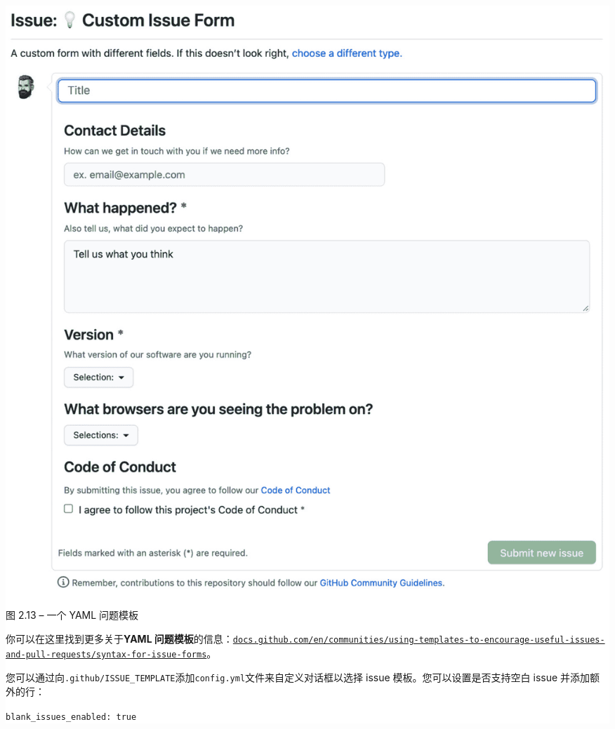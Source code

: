 ![图 2.13 – 一个 YAML 问题模板](img/B17827_02_013.jpg)

图 2.13 – 一个 YAML 问题模板

你可以在这里找到更多关于**YAML 问题模板**的信息：[`docs.github.com/en/communities/using-templates-to-encourage-useful-issues-and-pull-requests/syntax-for-issue-forms`](https://docs.github.com/en/communities/using-templates-to-encourage-useful-issues-and-pull-requests/syntax-for-issue-forms)。

您可以通过向`.github/ISSUE_TEMPLATE`添加`config.yml`文件来自定义对话框以选择 issue 模板。您可以设置是否支持空白 issue 并添加额外的行：

```
blank_issues_enabled: true
```
